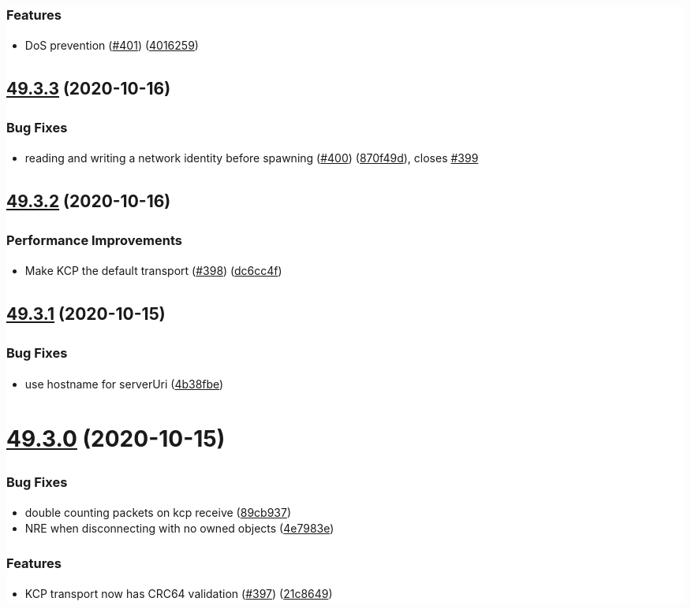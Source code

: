 
### Features

* DoS prevention ([#401](https://github.com/MirrorNG/MirrorNG/issues/401)) ([4016259](https://github.com/MirrorNG/MirrorNG/commit/4016259719931f51c1f93dcd3f7302abe0af98fd))

## [49.3.3](https://github.com/MirrorNG/MirrorNG/compare/v49.3.2...v49.3.3) (2020-10-16)


### Bug Fixes

* reading and writing a network identity before spawning ([#400](https://github.com/MirrorNG/MirrorNG/issues/400)) ([870f49d](https://github.com/MirrorNG/MirrorNG/commit/870f49d9bd03f21e7b85e9b6f98cc55551f433c9)), closes [#399](https://github.com/MirrorNG/MirrorNG/issues/399)

## [49.3.2](https://github.com/MirrorNG/MirrorNG/compare/v49.3.1...v49.3.2) (2020-10-16)


### Performance Improvements

* Make KCP the default transport ([#398](https://github.com/MirrorNG/MirrorNG/issues/398)) ([dc6cc4f](https://github.com/MirrorNG/MirrorNG/commit/dc6cc4f944cef3e0185f9d4ee3765309a965f051))

## [49.3.1](https://github.com/MirrorNG/MirrorNG/compare/v49.3.0...v49.3.1) (2020-10-15)


### Bug Fixes

* use hostname for serverUri ([4b38fbe](https://github.com/MirrorNG/MirrorNG/commit/4b38fbe91c7aebd291bb6b78d08f1e9526b9e598))

# [49.3.0](https://github.com/MirrorNG/MirrorNG/compare/v49.2.0...v49.3.0) (2020-10-15)


### Bug Fixes

* double counting packets on kcp receive ([89cb937](https://github.com/MirrorNG/MirrorNG/commit/89cb937ebcfbbad75f299d7dd95b4cd6746a5e04))
* NRE when disconnecting with no owned objects ([4e7983e](https://github.com/MirrorNG/MirrorNG/commit/4e7983e621dfdaf89ba39b313701e9b8c7a75411))


### Features

* KCP transport now has CRC64 validation ([#397](https://github.com/MirrorNG/MirrorNG/issues/397)) ([21c8649](https://github.com/MirrorNG/MirrorNG/commit/21c8649aa34b6bbdca11dbffb1b81d52e331baee))

